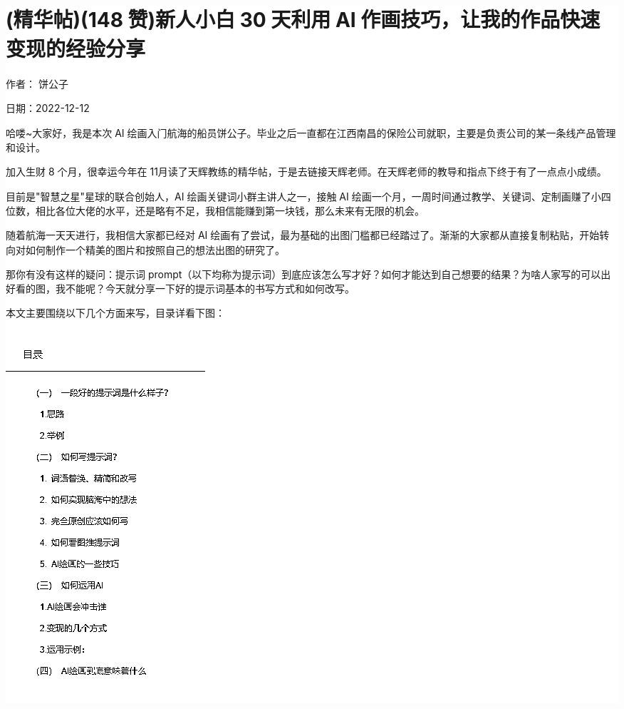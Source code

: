 
# (精华帖)(148 赞)新⼈⼩⽩ 30 天利⽤ AI 作画技巧，让我的作品快速变现的经验分享

作者： 饼公⼦ 

⽇期：2022-12-12 

哈喽~⼤家好，我是本次 AI 绘画⼊⻔航海的船员饼公⼦。毕业之后⼀直都在江西南昌的保险公司就职，主要是负责公司的某⼀条线产品管理和设计。

  

加⼊⽣财 8 个⽉，很幸运今年在 11⽉读了天辉教练的精华帖，于是去链接天辉⽼师。在天辉⽼师的教导和指点下终于有了⼀点点⼩成绩。

  

⽬前是"智慧之星"星球的联合创始⼈，AI 绘画关键词⼩群主讲⼈之⼀，接触 AI 绘画⼀个⽉，⼀周时间通过教学、关键词、定制画赚了⼩四位数，相⽐各位⼤佬的⽔平，还是略有不⾜，我相信能赚到第⼀块钱，那么未来有⽆限的机会。

  

随着航海⼀天天进⾏，我相信⼤家都已经对 AI 绘画有了尝试，最为基础的出图⻔槛都已经踏过了。渐渐的⼤家都从直接复制粘贴，开始转向对如何制作⼀个精美的图⽚和按照⾃⼰的想法出图的研究了。

  

那你有没有这样的疑问：提⽰词 prompt（以下均称为提⽰词）到底应该怎么写才好？如何才能达到⾃⼰想要的结果？为啥⼈家写的可以出好看的图，我不能呢？今天就分享⼀下好的提⽰词基本的书写⽅式和如何改写。

本⽂主要围绕以下⼏个⽅⾯来写，⽬录详看下图：

![](img/ai-huihua2_002.png)

#   
